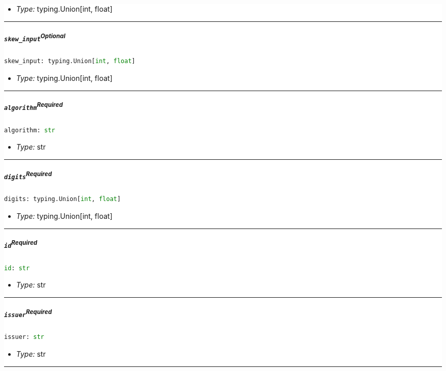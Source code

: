 - *Type:* typing.Union[int, float]

---

##### `skew_input`<sup>Optional</sup> <a name="skew_input" id="@cdktf/provider-vault.identityMfaTotp.IdentityMfaTotp.property.skewInput"></a>

```python
skew_input: typing.Union[int, float]
```

- *Type:* typing.Union[int, float]

---

##### `algorithm`<sup>Required</sup> <a name="algorithm" id="@cdktf/provider-vault.identityMfaTotp.IdentityMfaTotp.property.algorithm"></a>

```python
algorithm: str
```

- *Type:* str

---

##### `digits`<sup>Required</sup> <a name="digits" id="@cdktf/provider-vault.identityMfaTotp.IdentityMfaTotp.property.digits"></a>

```python
digits: typing.Union[int, float]
```

- *Type:* typing.Union[int, float]

---

##### `id`<sup>Required</sup> <a name="id" id="@cdktf/provider-vault.identityMfaTotp.IdentityMfaTotp.property.id"></a>

```python
id: str
```

- *Type:* str

---

##### `issuer`<sup>Required</sup> <a name="issuer" id="@cdktf/provider-vault.identityMfaTotp.IdentityMfaTotp.property.issuer"></a>

```python
issuer: str
```

- *Type:* str

---